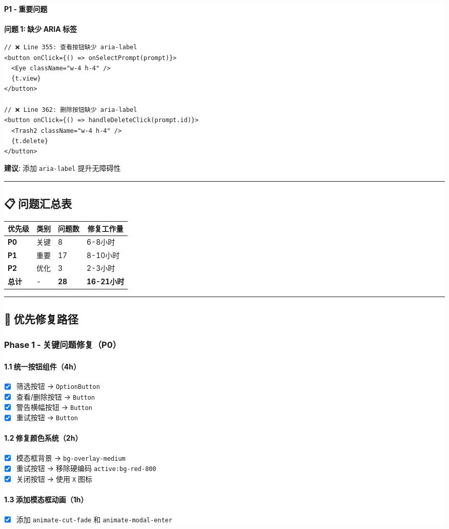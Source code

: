#### P1 - 重要问题

**问题 1: 缺少 ARIA 标签**
```tsx
// ❌ Line 355: 查看按钮缺少 aria-label
<button onClick={() => onSelectPrompt(prompt)}>
  <Eye className="w-4 h-4" />
  {t.view}
</button>

// ❌ Line 362: 删除按钮缺少 aria-label
<button onClick={() => handleDeleteClick(prompt.id)}>
  <Trash2 className="w-4 h-4" />
  {t.delete}
</button>
```

**建议**: 添加 `aria-label` 提升无障碍性

---

## 📋 问题汇总表

| 优先级 | 类别 | 问题数 | 修复工作量 |
|--------|------|--------|-----------|
| **P0** | 关键 | 8 | 6-8小时 |
| **P1** | 重要 | 17 | 8-10小时 |
| **P2** | 优化 | 3 | 2-3小时 |
| **总计** | - | **28** | **16-21小时** |

---

## 🎯 优先修复路径

### Phase 1 - 关键问题修复（P0）

#### 1.1 统一按钮组件（4h）
- [x] 筛选按钮 → `OptionButton`
- [x] 查看/删除按钮 → `Button`
- [x] 警告横幅按钮 → `Button`
- [x] 重试按钮 → `Button`

#### 1.2 修复颜色系统（2h）
- [x] 模态框背景 → `bg-overlay-medium`
- [x] 重试按钮 → 移除硬编码 `active:bg-red-800`
- [x] 关闭按钮 → 使用 `X` 图标

#### 1.3 添加模态框动画（1h）
- [x] 添加 `animate-cut-fade` 和 `animate-modal-enter`
